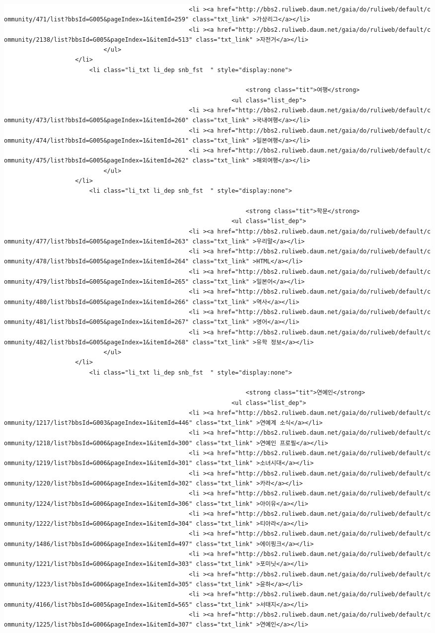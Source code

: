             	        			            		<li ><a href="http://bbs2.ruliweb.daum.net/gaia/do/ruliweb/default/community/471/list?bbsId=G005&pageIndex=1&itemId=259" class="txt_link" >가상리그</a></li>
            	        			            		<li ><a href="http://bbs2.ruliweb.daum.net/gaia/do/ruliweb/default/community/2138/list?bbsId=G005&pageIndex=1&itemId=513" class="txt_link" >자전거</a></li>
            	    			</ul>
    		    		</li>
    			    		<li class="li_txt li_dep snb_fst  " style="display:none">
				
    		    														<strong class="tit">여행</strong>
													    			<ul class="list_dep">			
            	        			            		<li ><a href="http://bbs2.ruliweb.daum.net/gaia/do/ruliweb/default/community/473/list?bbsId=G005&pageIndex=1&itemId=260" class="txt_link" >국내여행</a></li>
            	        			            		<li ><a href="http://bbs2.ruliweb.daum.net/gaia/do/ruliweb/default/community/474/list?bbsId=G005&pageIndex=1&itemId=261" class="txt_link" >일본여행</a></li>
            	        			            		<li ><a href="http://bbs2.ruliweb.daum.net/gaia/do/ruliweb/default/community/475/list?bbsId=G005&pageIndex=1&itemId=262" class="txt_link" >해외여행</a></li>
            	    			</ul>
    		    		</li>
    			    		<li class="li_txt li_dep snb_fst  " style="display:none">
				
    		    														<strong class="tit">학문</strong>
													    			<ul class="list_dep">			
            	        			            		<li ><a href="http://bbs2.ruliweb.daum.net/gaia/do/ruliweb/default/community/477/list?bbsId=G005&pageIndex=1&itemId=263" class="txt_link" >우리말</a></li>
            	        			            		<li ><a href="http://bbs2.ruliweb.daum.net/gaia/do/ruliweb/default/community/478/list?bbsId=G005&pageIndex=1&itemId=264" class="txt_link" >HTML</a></li>
            	        			            		<li ><a href="http://bbs2.ruliweb.daum.net/gaia/do/ruliweb/default/community/479/list?bbsId=G005&pageIndex=1&itemId=265" class="txt_link" >일본어</a></li>
            	        			            		<li ><a href="http://bbs2.ruliweb.daum.net/gaia/do/ruliweb/default/community/480/list?bbsId=G005&pageIndex=1&itemId=266" class="txt_link" >역사</a></li>
            	        			            		<li ><a href="http://bbs2.ruliweb.daum.net/gaia/do/ruliweb/default/community/481/list?bbsId=G005&pageIndex=1&itemId=267" class="txt_link" >영어</a></li>
            	        			            		<li ><a href="http://bbs2.ruliweb.daum.net/gaia/do/ruliweb/default/community/482/list?bbsId=G005&pageIndex=1&itemId=268" class="txt_link" >유학 정보</a></li>
            	    			</ul>
    		    		</li>
    			    		<li class="li_txt li_dep snb_fst  " style="display:none">
				
    		    														<strong class="tit">연예인</strong>
													    			<ul class="list_dep">			
            	        			            		<li ><a href="http://bbs2.ruliweb.daum.net/gaia/do/ruliweb/default/community/1217/list?bbsId=G003&pageIndex=1&itemId=446" class="txt_link" >연예계 소식</a></li>
            	        			            		<li ><a href="http://bbs2.ruliweb.daum.net/gaia/do/ruliweb/default/community/1218/list?bbsId=G006&pageIndex=1&itemId=300" class="txt_link" >연예인 프로필</a></li>
            	        			            		<li ><a href="http://bbs2.ruliweb.daum.net/gaia/do/ruliweb/default/community/1219/list?bbsId=G006&pageIndex=1&itemId=301" class="txt_link" >소녀시대</a></li>
            	        			            		<li ><a href="http://bbs2.ruliweb.daum.net/gaia/do/ruliweb/default/community/1220/list?bbsId=G006&pageIndex=1&itemId=302" class="txt_link" >카라</a></li>
            	        			            		<li ><a href="http://bbs2.ruliweb.daum.net/gaia/do/ruliweb/default/community/1224/list?bbsId=G006&pageIndex=1&itemId=306" class="txt_link" >아이유</a></li>
            	        			            		<li ><a href="http://bbs2.ruliweb.daum.net/gaia/do/ruliweb/default/community/1222/list?bbsId=G006&pageIndex=1&itemId=304" class="txt_link" >티아라</a></li>
            	        			            		<li ><a href="http://bbs2.ruliweb.daum.net/gaia/do/ruliweb/default/community/1486/list?bbsId=G006&pageIndex=1&itemId=497" class="txt_link" >에이핑크</a></li>
            	        			            		<li ><a href="http://bbs2.ruliweb.daum.net/gaia/do/ruliweb/default/community/1221/list?bbsId=G006&pageIndex=1&itemId=303" class="txt_link" >포미닛</a></li>
            	        			            		<li ><a href="http://bbs2.ruliweb.daum.net/gaia/do/ruliweb/default/community/1223/list?bbsId=G006&pageIndex=1&itemId=305" class="txt_link" >윤하</a></li>
            	        			            		<li ><a href="http://bbs2.ruliweb.daum.net/gaia/do/ruliweb/default/community/4166/list?bbsId=G005&pageIndex=1&itemId=565" class="txt_link" >서태지</a></li>
            	        			            		<li ><a href="http://bbs2.ruliweb.daum.net/gaia/do/ruliweb/default/community/1225/list?bbsId=G006&pageIndex=1&itemId=307" class="txt_link" >연예인</a></li>
